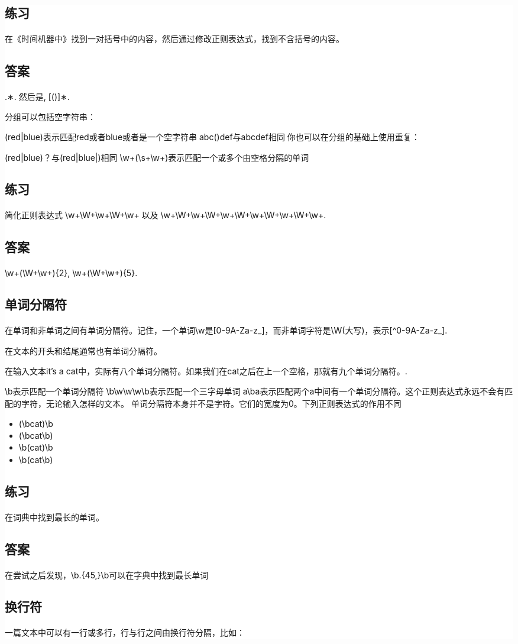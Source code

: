 ## 练习
在《时间机器中》找到一对括号中的内容，然后通过修改正则表达式，找到不含括号的内容。

## 答案
.∗. 然后是, [()]∗.

分组可以包括空字符串：

(red|blue)表示匹配red或者blue或者是一个空字符串
abc()def与abcdef相同
你也可以在分组的基础上使用重复：

(red|blue)？与(red|blue|)相同
\w+(\s+\w+)表示匹配一个或多个由空格分隔的单词

## 练习
简化正则表达式 \w+\W+\w+\W+\w+ 以及 \w+\W+\w+\W+\w+\W+\w+\W+\w+\W+\w+.

## 答案
\w+(\W+\w+){2}, \w+(\W+\w+){5}.



## 单词分隔符

在单词和非单词之间有单词分隔符。记住，一个单词\w是[0-9A-Za-z_]，而非单词字符是\W(大写)，表示[^0-9A-Za-z_].

在文本的开头和结尾通常也有单词分隔符。

在输入文本it’s a cat中，实际有八个单词分隔符。如果我们在cat之后在上一个空格，那就有九个单词分隔符。.

\b表示匹配一个单词分隔符
\b\w\w\w\b表示匹配一个三字母单词
a\ba表示匹配两个a中间有一个单词分隔符。这个正则表达式永远不会有匹配的字符，无论输入怎样的文本。
单词分隔符本身并不是字符。它们的宽度为0。下列正则表达式的作用不同

* (\bcat)\b
* (\bcat\b)
* \b(cat)\b
* \b(cat\b)

## 练习
在词典中找到最长的单词。

## 答案
在尝试之后发现，\b.{45,}\b可以在字典中找到最长单词

## 换行符

一篇文本中可以有一行或多行，行与行之间由换行符分隔，比如：
